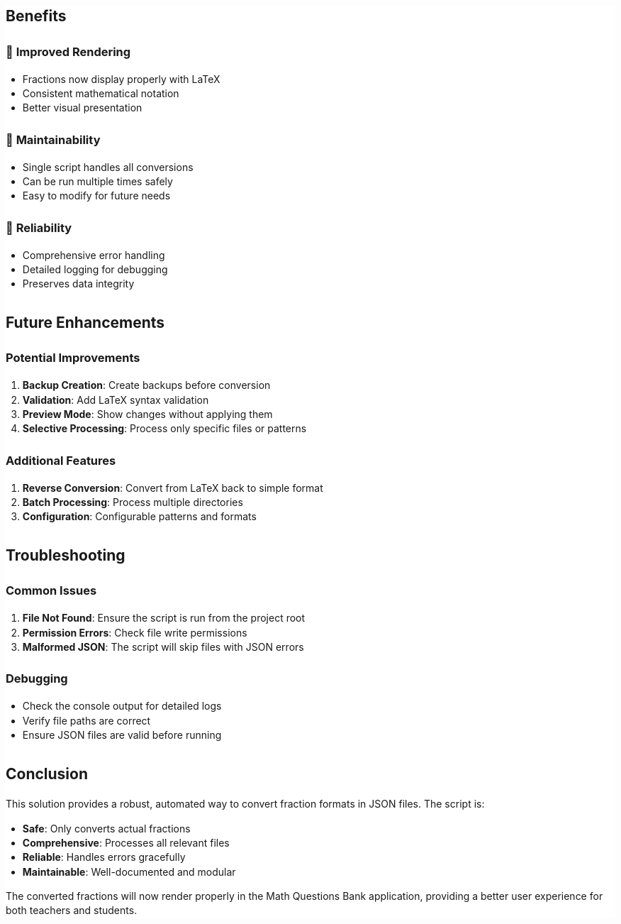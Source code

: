 ## Benefits

### 🎯 **Improved Rendering**
- Fractions now display properly with LaTeX
- Consistent mathematical notation
- Better visual presentation

### 🎯 **Maintainability**
- Single script handles all conversions
- Can be run multiple times safely
- Easy to modify for future needs

### 🎯 **Reliability**
- Comprehensive error handling
- Detailed logging for debugging
- Preserves data integrity

## Future Enhancements

### Potential Improvements
1. **Backup Creation**: Create backups before conversion
2. **Validation**: Add LaTeX syntax validation
3. **Preview Mode**: Show changes without applying them
4. **Selective Processing**: Process only specific files or patterns

### Additional Features
1. **Reverse Conversion**: Convert from LaTeX back to simple format
2. **Batch Processing**: Process multiple directories
3. **Configuration**: Configurable patterns and formats

## Troubleshooting

### Common Issues
1. **File Not Found**: Ensure the script is run from the project root
2. **Permission Errors**: Check file write permissions
3. **Malformed JSON**: The script will skip files with JSON errors

### Debugging
- Check the console output for detailed logs
- Verify file paths are correct
- Ensure JSON files are valid before running

## Conclusion

This solution provides a robust, automated way to convert fraction formats in JSON files. The script is:
- **Safe**: Only converts actual fractions
- **Comprehensive**: Processes all relevant files
- **Reliable**: Handles errors gracefully
- **Maintainable**: Well-documented and modular

The converted fractions will now render properly in the Math Questions Bank application, providing a better user experience for both teachers and students. 